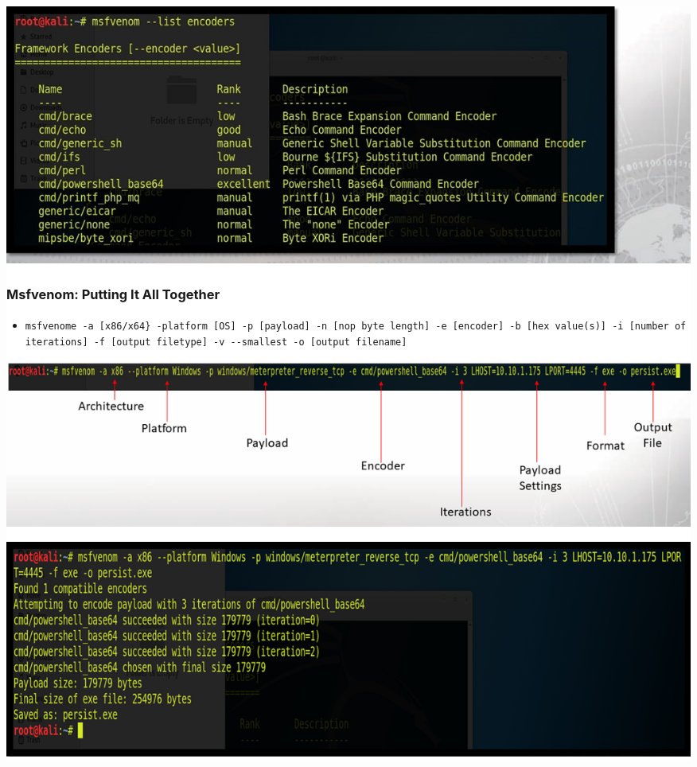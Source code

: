 ![msfvenom options](./Files/Images/Lesson5/msfvenom-options.jpg)

### Msfvenom: Putting It All Together

* `msfvenome -a [x86/x64} -platform [OS] -p [payload] -n [nop byte length] -e [encoder] -b [hex value(s)] -i [number of iterations] -f [output filetype] -v --smallest -o [output filename]`

![msfvenom options](./Files/Images/Lesson5/msfvenom-options2.png)

![msfvenom options](./Files/Images/Lesson5/msfvenom-options3.png)
